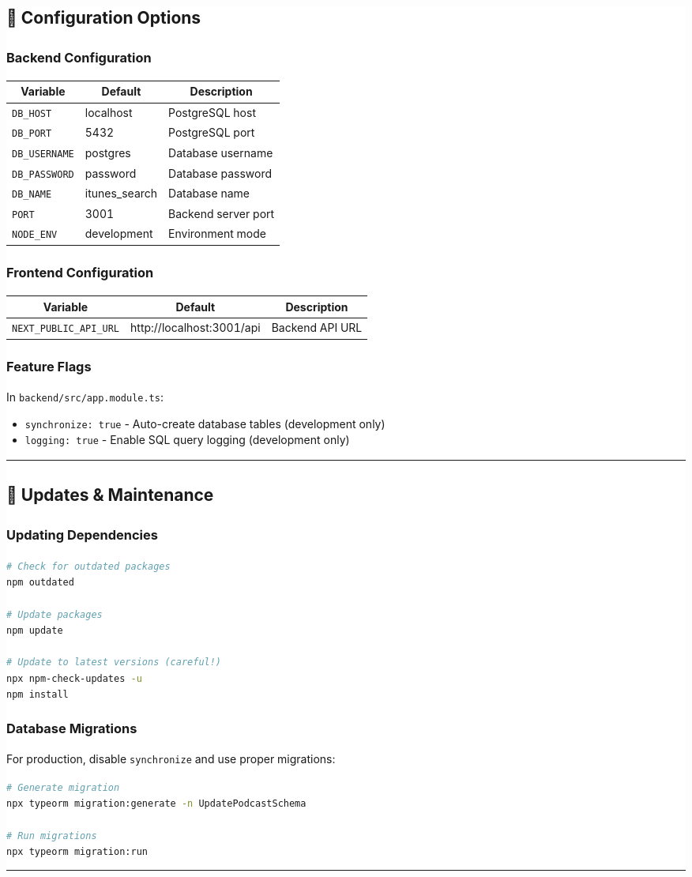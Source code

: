 
## 📝 **Configuration Options**

### **Backend Configuration**
| Variable | Default | Description |
|----------|---------|-------------|
| `DB_HOST` | localhost | PostgreSQL host |
| `DB_PORT` | 5432 | PostgreSQL port |
| `DB_USERNAME` | postgres | Database username |
| `DB_PASSWORD` | password | Database password |
| `DB_NAME` | itunes_search | Database name |
| `PORT` | 3001 | Backend server port |
| `NODE_ENV` | development | Environment mode |

### **Frontend Configuration**
| Variable | Default | Description |
|----------|---------|-------------|
| `NEXT_PUBLIC_API_URL` | http://localhost:3001/api | Backend API URL |

### **Feature Flags**
In `backend/src/app.module.ts`:
- `synchronize: true` - Auto-create database tables (development only)
- `logging: true` - Enable SQL query logging (development only)

---

## 🔄 **Updates & Maintenance**

### **Updating Dependencies**
```bash
# Check for outdated packages
npm outdated

# Update packages
npm update

# Update to latest versions (careful!)
npx npm-check-updates -u
npm install
```

### **Database Migrations**
For production, disable `synchronize` and use proper migrations:
```bash
# Generate migration
npx typeorm migration:generate -n UpdatePodcastSchema

# Run migrations
npx typeorm migration:run
```

---